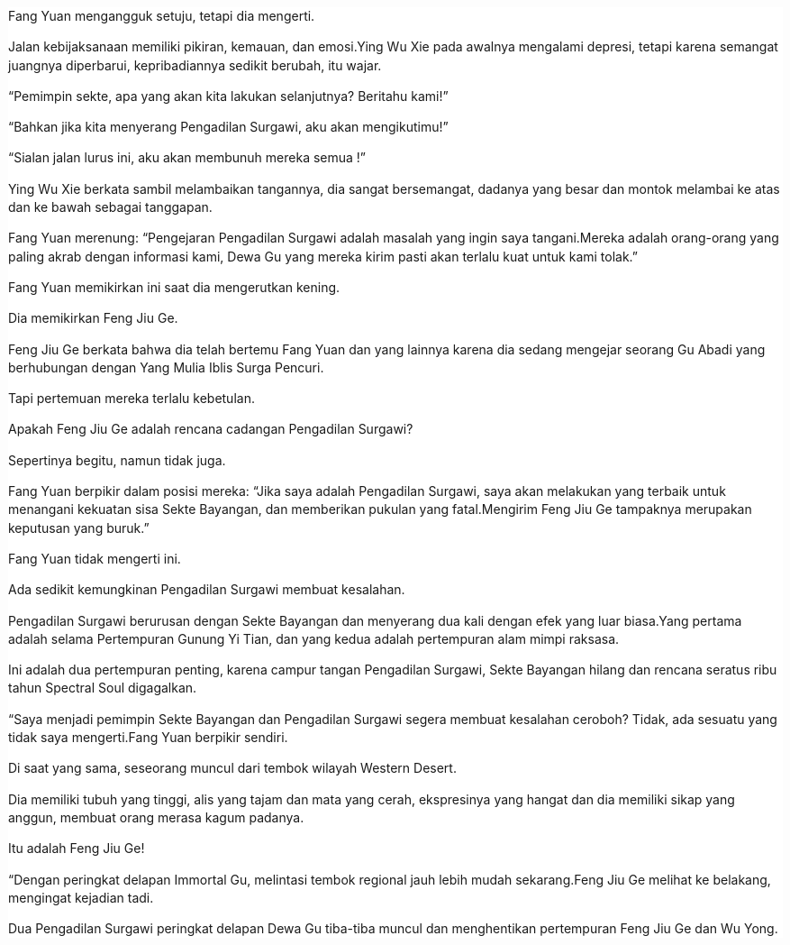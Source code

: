 Fang Yuan mengangguk setuju, tetapi dia mengerti.

Jalan kebijaksanaan memiliki pikiran, kemauan, dan emosi.Ying Wu Xie pada awalnya mengalami depresi, tetapi karena semangat juangnya diperbarui, kepribadiannya sedikit berubah, itu wajar.

“Pemimpin sekte, apa yang akan kita lakukan selanjutnya? Beritahu kami!”

“Bahkan jika kita menyerang Pengadilan Surgawi, aku akan mengikutimu!”

“Sialan jalan lurus ini, aku akan membunuh mereka semua !”

Ying Wu Xie berkata sambil melambaikan tangannya, dia sangat bersemangat, dadanya yang besar dan montok melambai ke atas dan ke bawah sebagai tanggapan.

Fang Yuan merenung: “Pengejaran Pengadilan Surgawi adalah masalah yang ingin saya tangani.Mereka adalah orang-orang yang paling akrab dengan informasi kami, Dewa Gu yang mereka kirim pasti akan terlalu kuat untuk kami tolak.”

Fang Yuan memikirkan ini saat dia mengerutkan kening.

Dia memikirkan Feng Jiu Ge.

Feng Jiu Ge berkata bahwa dia telah bertemu Fang Yuan dan yang lainnya karena dia sedang mengejar seorang Gu Abadi yang berhubungan dengan Yang Mulia Iblis Surga Pencuri.

Tapi pertemuan mereka terlalu kebetulan.

Apakah Feng Jiu Ge adalah rencana cadangan Pengadilan Surgawi?

Sepertinya begitu, namun tidak juga.

Fang Yuan berpikir dalam posisi mereka: “Jika saya adalah Pengadilan Surgawi, saya akan melakukan yang terbaik untuk menangani kekuatan sisa Sekte Bayangan, dan memberikan pukulan yang fatal.Mengirim Feng Jiu Ge tampaknya merupakan keputusan yang buruk.”

Fang Yuan tidak mengerti ini.

Ada sedikit kemungkinan Pengadilan Surgawi membuat kesalahan.

Pengadilan Surgawi berurusan dengan Sekte Bayangan dan menyerang dua kali dengan efek yang luar biasa.Yang pertama adalah selama Pertempuran Gunung Yi Tian, ​​dan yang kedua adalah pertempuran alam mimpi raksasa.

Ini adalah dua pertempuran penting, karena campur tangan Pengadilan Surgawi, Sekte Bayangan hilang dan rencana seratus ribu tahun Spectral Soul digagalkan.



“Saya menjadi pemimpin Sekte Bayangan dan Pengadilan Surgawi segera membuat kesalahan ceroboh? Tidak, ada sesuatu yang tidak saya mengerti.Fang Yuan berpikir sendiri.

Di saat yang sama, seseorang muncul dari tembok wilayah Western Desert.

Dia memiliki tubuh yang tinggi, alis yang tajam dan mata yang cerah, ekspresinya yang hangat dan dia memiliki sikap yang anggun, membuat orang merasa kagum padanya.

Itu adalah Feng Jiu Ge!

“Dengan peringkat delapan Immortal Gu, melintasi tembok regional jauh lebih mudah sekarang.Feng Jiu Ge melihat ke belakang, mengingat kejadian tadi.

Dua Pengadilan Surgawi peringkat delapan Dewa Gu tiba-tiba muncul dan menghentikan pertempuran Feng Jiu Ge dan Wu Yong.
